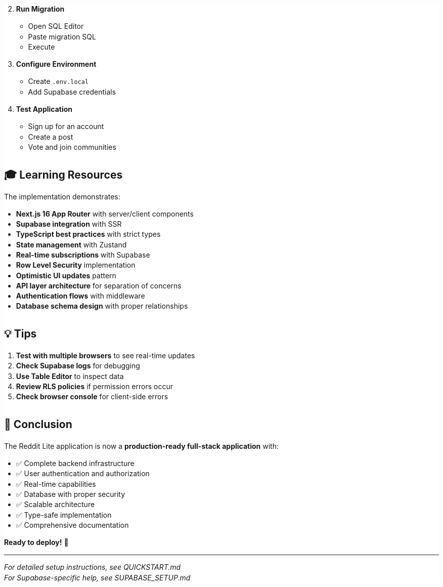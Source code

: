 2. **Run Migration**
   - Open SQL Editor
   - Paste migration SQL
   - Execute

3. **Configure Environment**
   - Create `.env.local`
   - Add Supabase credentials

4. **Test Application**
   - Sign up for an account
   - Create a post
   - Vote and join communities

## 🎓 Learning Resources

The implementation demonstrates:
- **Next.js 16 App Router** with server/client components
- **Supabase integration** with SSR
- **TypeScript best practices** with strict types
- **State management** with Zustand
- **Real-time subscriptions** with Supabase
- **Row Level Security** implementation
- **Optimistic UI updates** pattern
- **API layer architecture** for separation of concerns
- **Authentication flows** with middleware
- **Database schema design** with proper relationships

## 💡 Tips

1. **Test with multiple browsers** to see real-time updates
2. **Check Supabase logs** for debugging
3. **Use Table Editor** to inspect data
4. **Review RLS policies** if permission errors occur
5. **Check browser console** for client-side errors

## 🎊 Conclusion

The Reddit Lite application is now a **production-ready full-stack application** with:
- ✅ Complete backend infrastructure
- ✅ User authentication and authorization
- ✅ Real-time capabilities
- ✅ Database with proper security
- ✅ Scalable architecture
- ✅ Type-safe implementation
- ✅ Comprehensive documentation

**Ready to deploy!** 🚀

---

*For detailed setup instructions, see QUICKSTART.md*  
*For Supabase-specific help, see SUPABASE_SETUP.md*

